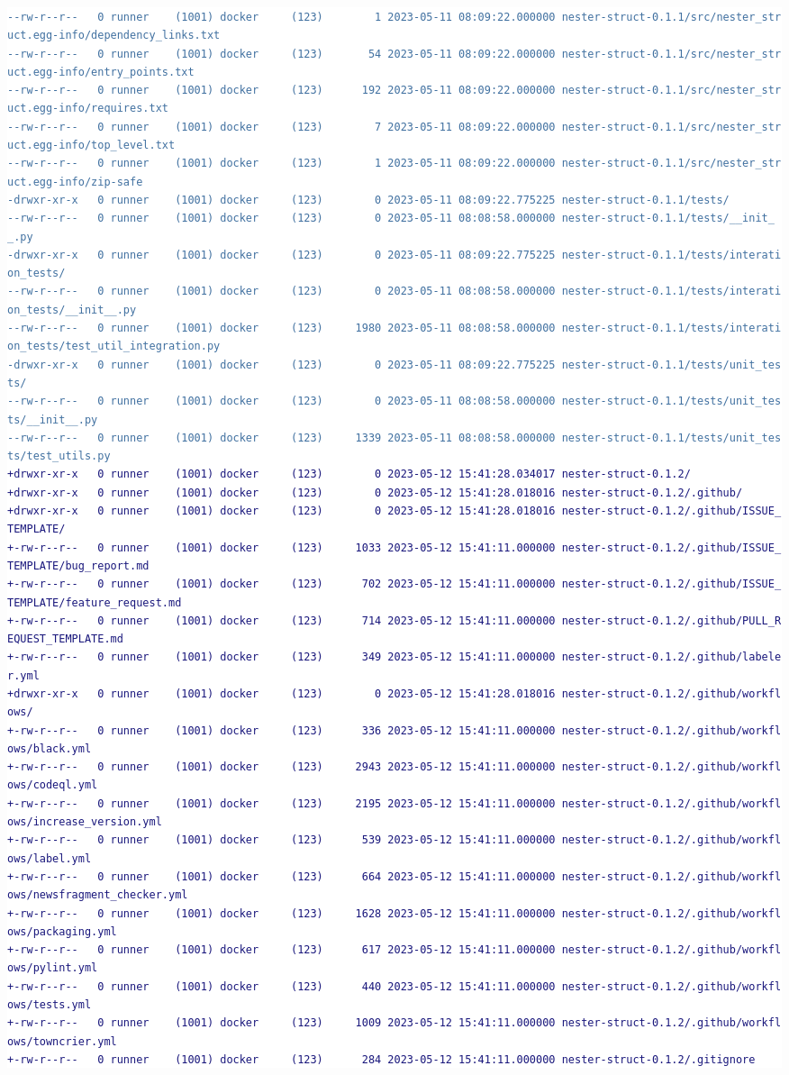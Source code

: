 ```diff
--rw-r--r--   0 runner    (1001) docker     (123)        1 2023-05-11 08:09:22.000000 nester-struct-0.1.1/src/nester_struct.egg-info/dependency_links.txt
--rw-r--r--   0 runner    (1001) docker     (123)       54 2023-05-11 08:09:22.000000 nester-struct-0.1.1/src/nester_struct.egg-info/entry_points.txt
--rw-r--r--   0 runner    (1001) docker     (123)      192 2023-05-11 08:09:22.000000 nester-struct-0.1.1/src/nester_struct.egg-info/requires.txt
--rw-r--r--   0 runner    (1001) docker     (123)        7 2023-05-11 08:09:22.000000 nester-struct-0.1.1/src/nester_struct.egg-info/top_level.txt
--rw-r--r--   0 runner    (1001) docker     (123)        1 2023-05-11 08:09:22.000000 nester-struct-0.1.1/src/nester_struct.egg-info/zip-safe
-drwxr-xr-x   0 runner    (1001) docker     (123)        0 2023-05-11 08:09:22.775225 nester-struct-0.1.1/tests/
--rw-r--r--   0 runner    (1001) docker     (123)        0 2023-05-11 08:08:58.000000 nester-struct-0.1.1/tests/__init__.py
-drwxr-xr-x   0 runner    (1001) docker     (123)        0 2023-05-11 08:09:22.775225 nester-struct-0.1.1/tests/interation_tests/
--rw-r--r--   0 runner    (1001) docker     (123)        0 2023-05-11 08:08:58.000000 nester-struct-0.1.1/tests/interation_tests/__init__.py
--rw-r--r--   0 runner    (1001) docker     (123)     1980 2023-05-11 08:08:58.000000 nester-struct-0.1.1/tests/interation_tests/test_util_integration.py
-drwxr-xr-x   0 runner    (1001) docker     (123)        0 2023-05-11 08:09:22.775225 nester-struct-0.1.1/tests/unit_tests/
--rw-r--r--   0 runner    (1001) docker     (123)        0 2023-05-11 08:08:58.000000 nester-struct-0.1.1/tests/unit_tests/__init__.py
--rw-r--r--   0 runner    (1001) docker     (123)     1339 2023-05-11 08:08:58.000000 nester-struct-0.1.1/tests/unit_tests/test_utils.py
+drwxr-xr-x   0 runner    (1001) docker     (123)        0 2023-05-12 15:41:28.034017 nester-struct-0.1.2/
+drwxr-xr-x   0 runner    (1001) docker     (123)        0 2023-05-12 15:41:28.018016 nester-struct-0.1.2/.github/
+drwxr-xr-x   0 runner    (1001) docker     (123)        0 2023-05-12 15:41:28.018016 nester-struct-0.1.2/.github/ISSUE_TEMPLATE/
+-rw-r--r--   0 runner    (1001) docker     (123)     1033 2023-05-12 15:41:11.000000 nester-struct-0.1.2/.github/ISSUE_TEMPLATE/bug_report.md
+-rw-r--r--   0 runner    (1001) docker     (123)      702 2023-05-12 15:41:11.000000 nester-struct-0.1.2/.github/ISSUE_TEMPLATE/feature_request.md
+-rw-r--r--   0 runner    (1001) docker     (123)      714 2023-05-12 15:41:11.000000 nester-struct-0.1.2/.github/PULL_REQUEST_TEMPLATE.md
+-rw-r--r--   0 runner    (1001) docker     (123)      349 2023-05-12 15:41:11.000000 nester-struct-0.1.2/.github/labeler.yml
+drwxr-xr-x   0 runner    (1001) docker     (123)        0 2023-05-12 15:41:28.018016 nester-struct-0.1.2/.github/workflows/
+-rw-r--r--   0 runner    (1001) docker     (123)      336 2023-05-12 15:41:11.000000 nester-struct-0.1.2/.github/workflows/black.yml
+-rw-r--r--   0 runner    (1001) docker     (123)     2943 2023-05-12 15:41:11.000000 nester-struct-0.1.2/.github/workflows/codeql.yml
+-rw-r--r--   0 runner    (1001) docker     (123)     2195 2023-05-12 15:41:11.000000 nester-struct-0.1.2/.github/workflows/increase_version.yml
+-rw-r--r--   0 runner    (1001) docker     (123)      539 2023-05-12 15:41:11.000000 nester-struct-0.1.2/.github/workflows/label.yml
+-rw-r--r--   0 runner    (1001) docker     (123)      664 2023-05-12 15:41:11.000000 nester-struct-0.1.2/.github/workflows/newsfragment_checker.yml
+-rw-r--r--   0 runner    (1001) docker     (123)     1628 2023-05-12 15:41:11.000000 nester-struct-0.1.2/.github/workflows/packaging.yml
+-rw-r--r--   0 runner    (1001) docker     (123)      617 2023-05-12 15:41:11.000000 nester-struct-0.1.2/.github/workflows/pylint.yml
+-rw-r--r--   0 runner    (1001) docker     (123)      440 2023-05-12 15:41:11.000000 nester-struct-0.1.2/.github/workflows/tests.yml
+-rw-r--r--   0 runner    (1001) docker     (123)     1009 2023-05-12 15:41:11.000000 nester-struct-0.1.2/.github/workflows/towncrier.yml
+-rw-r--r--   0 runner    (1001) docker     (123)      284 2023-05-12 15:41:11.000000 nester-struct-0.1.2/.gitignore
```